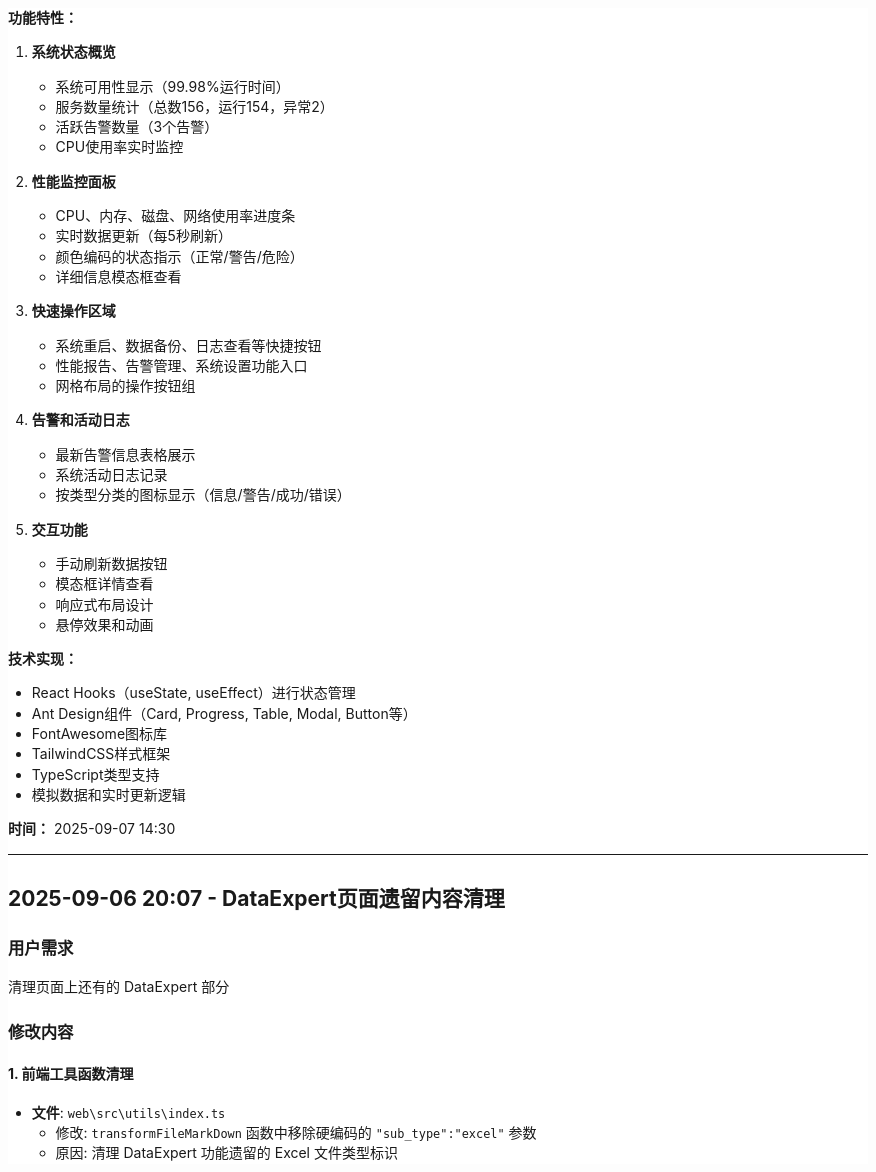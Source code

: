 **功能特性：**

1. **系统状态概览**
   - 系统可用性显示（99.98%运行时间）
   - 服务数量统计（总数156，运行154，异常2）
   - 活跃告警数量（3个告警）
   - CPU使用率实时监控

2. **性能监控面板**
   - CPU、内存、磁盘、网络使用率进度条
   - 实时数据更新（每5秒刷新）
   - 颜色编码的状态指示（正常/警告/危险）
   - 详细信息模态框查看

3. **快速操作区域**
   - 系统重启、数据备份、日志查看等快捷按钮
   - 性能报告、告警管理、系统设置功能入口
   - 网格布局的操作按钮组

4. **告警和活动日志**
   - 最新告警信息表格展示
   - 系统活动日志记录
   - 按类型分类的图标显示（信息/警告/成功/错误）

5. **交互功能**
   - 手动刷新数据按钮
   - 模态框详情查看
   - 响应式布局设计
   - 悬停效果和动画

**技术实现：**
- React Hooks（useState, useEffect）进行状态管理
- Ant Design组件（Card, Progress, Table, Modal, Button等）
- FontAwesome图标库
- TailwindCSS样式框架
- TypeScript类型支持
- 模拟数据和实时更新逻辑

**时间：** 2025-09-07 14:30

---

## 2025-09-06 20:07 - DataExpert页面遗留内容清理

### 用户需求
清理页面上还有的 DataExpert 部分

### 修改内容

#### 1. 前端工具函数清理
- **文件**: `web\src\utils\index.ts`
  - 修改: `transformFileMarkDown` 函数中移除硬编码的 `"sub_type":"excel"` 参数
  - 原因: 清理 DataExpert 功能遗留的 Excel 文件类型标识
